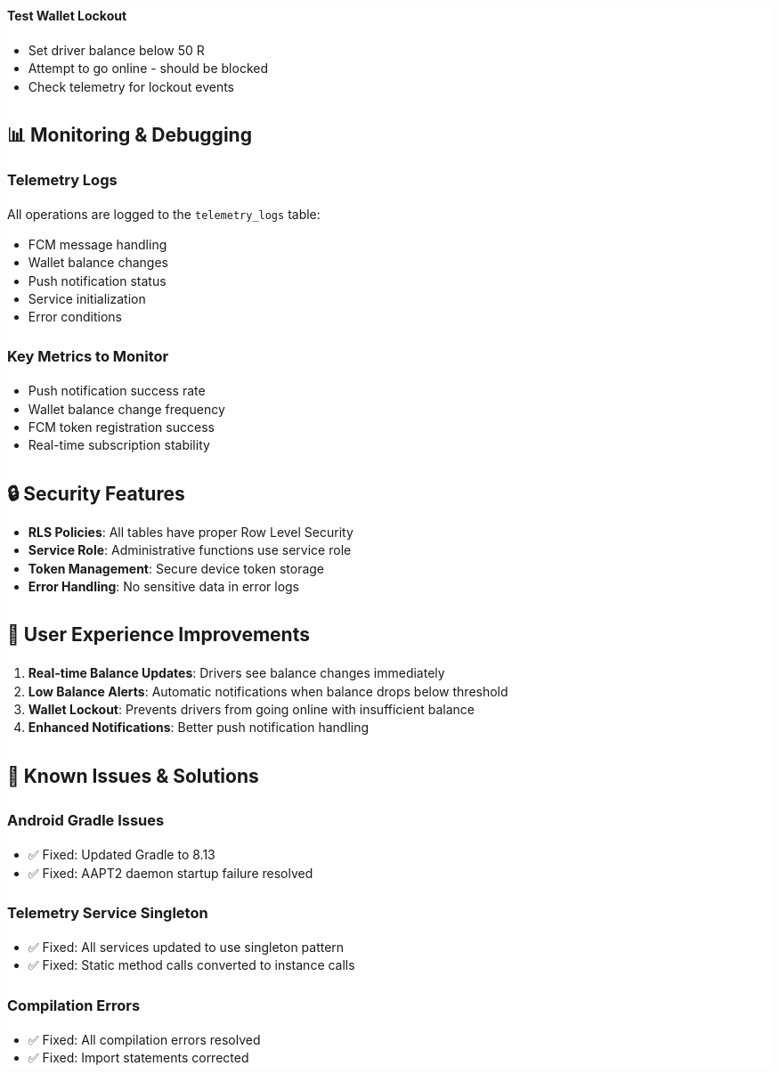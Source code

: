 #### Test Wallet Lockout
- Set driver balance below 50 R
- Attempt to go online - should be blocked
- Check telemetry for lockout events

## 📊 Monitoring & Debugging

### Telemetry Logs
All operations are logged to the `telemetry_logs` table:
- FCM message handling
- Wallet balance changes
- Push notification status
- Service initialization
- Error conditions

### Key Metrics to Monitor
- Push notification success rate
- Wallet balance change frequency
- FCM token registration success
- Real-time subscription stability

## 🔒 Security Features

- **RLS Policies**: All tables have proper Row Level Security
- **Service Role**: Administrative functions use service role
- **Token Management**: Secure device token storage
- **Error Handling**: No sensitive data in error logs

## 📱 User Experience Improvements

1. **Real-time Balance Updates**: Drivers see balance changes immediately
2. **Low Balance Alerts**: Automatic notifications when balance drops below threshold
3. **Wallet Lockout**: Prevents drivers from going online with insufficient balance
4. **Enhanced Notifications**: Better push notification handling

## 🐛 Known Issues & Solutions

### Android Gradle Issues
- ✅ Fixed: Updated Gradle to 8.13
- ✅ Fixed: AAPT2 daemon startup failure resolved

### Telemetry Service Singleton
- ✅ Fixed: All services updated to use singleton pattern
- ✅ Fixed: Static method calls converted to instance calls

### Compilation Errors
- ✅ Fixed: All compilation errors resolved
- ✅ Fixed: Import statements corrected

